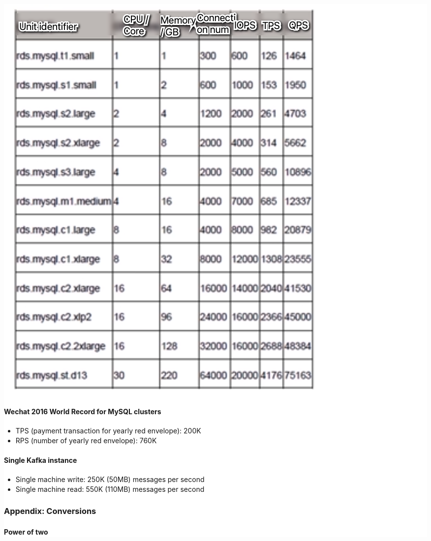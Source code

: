 ![](./images/mysql_scalability_singleMachinePerf.png)

#### Wechat 2016 World Record for MySQL clusters
* TPS (payment transaction for yearly red envelope): 200K
* RPS (number of yearly red envelope): 760K

#### Single Kafka instance
* Single machine write: 250K (50MB) messages per second
* Single machine read: 550K (110MB) messages per second


### Appendix: Conversions 
#### Power of two
